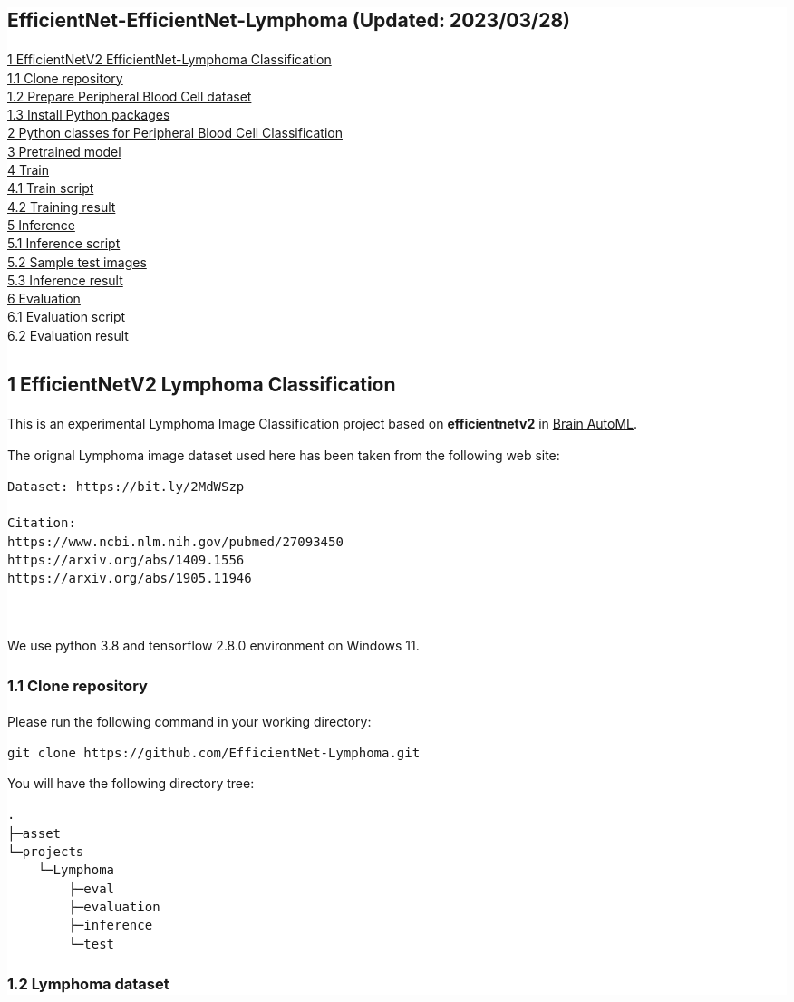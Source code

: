 <h2>EfficientNet-EfficientNet-Lymphoma (Updated: 2023/03/28)</h2>
<a href="#1">1 EfficientNetV2 EfficientNet-Lymphoma Classification </a><br>
<a href="#1.1">1.1 Clone repository</a><br>
<a href="#1.2">1.2 Prepare Peripheral Blood Cell dataset</a><br>
<a href="#1.3">1.3 Install Python packages</a><br>
<a href="#2">2 Python classes for Peripheral Blood Cell Classification</a><br>
<a href="#3">3 Pretrained model</a><br>
<a href="#4">4 Train</a><br>
<a href="#4.1">4.1 Train script</a><br>
<a href="#4.2">4.2 Training result</a><br>
<a href="#5">5 Inference</a><br>
<a href="#5.1">5.1 Inference script</a><br>
<a href="#5.2">5.2 Sample test images</a><br>
<a href="#5.3">5.3 Inference result</a><br>
<a href="#6">6 Evaluation</a><br>
<a href="#6.1">6.1 Evaluation script</a><br>
<a href="#6.2">6.2 Evaluation result</a><br>

<h2>
<a id="1">1 EfficientNetV2 Lymphoma Classification</a>
</h2>

 This is an experimental Lymphoma Image Classification project based on <b>efficientnetv2</b> in <a href="https://github.com/google/automl">Brain AutoML</a>.
<br>

The orignal Lymphoma image dataset used here has been taken from the following web site:
<pre>
Dataset: https://bit.ly/2MdWSzp

Citation:
https://www.ncbi.nlm.nih.gov/pubmed/27093450
https://arxiv.org/abs/1409.1556
https://arxiv.org/abs/1905.11946
</pre>

<br>
<br>We use python 3.8 and tensorflow 2.8.0 environment on Windows 11.<br>
<h3>
<a id="1.1">1.1 Clone repository</a>
</h3>
 Please run the following command in your working directory:<br>
<pre>
git clone https://github.com/EfficientNet-Lymphoma.git
</pre>
You will have the following directory tree:<br>
<pre>
.
├─asset
└─projects
    └─Lymphoma
        ├─eval
        ├─evaluation
        ├─inference        
        └─test
</pre>
<h3>
<a id="1.2">1.2 Lymphoma dataset</a>
</h3>
